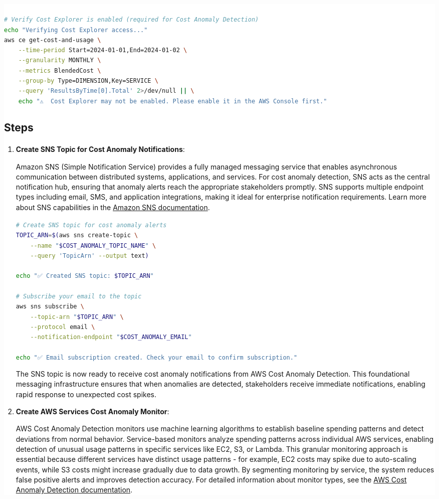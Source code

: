 ```bash

# Verify Cost Explorer is enabled (required for Cost Anomaly Detection)
echo "Verifying Cost Explorer access..."
aws ce get-cost-and-usage \
    --time-period Start=2024-01-01,End=2024-01-02 \
    --granularity MONTHLY \
    --metrics BlendedCost \
    --group-by Type=DIMENSION,Key=SERVICE \
    --query 'ResultsByTime[0].Total' 2>/dev/null || \
    echo "⚠️  Cost Explorer may not be enabled. Please enable it in the AWS Console first."
```

## Steps

1. **Create SNS Topic for Cost Anomaly Notifications**:

   Amazon SNS (Simple Notification Service) provides a fully managed messaging service that enables asynchronous communication between distributed systems, applications, and services. For cost anomaly detection, SNS acts as the central notification hub, ensuring that anomaly alerts reach the appropriate stakeholders promptly. SNS supports multiple endpoint types including email, SMS, and application integrations, making it ideal for enterprise notification requirements. Learn more about SNS capabilities in the [Amazon SNS documentation](https://docs.aws.amazon.com/sns/latest/dg/welcome.html).

   ```bash
   # Create SNS topic for cost anomaly alerts
   TOPIC_ARN=$(aws sns create-topic \
       --name "$COST_ANOMALY_TOPIC_NAME" \
       --query 'TopicArn' --output text)
   
   echo "✅ Created SNS topic: $TOPIC_ARN"
   
   # Subscribe your email to the topic
   aws sns subscribe \
       --topic-arn "$TOPIC_ARN" \
       --protocol email \
       --notification-endpoint "$COST_ANOMALY_EMAIL"
   
   echo "✅ Email subscription created. Check your email to confirm subscription."
   ```

   The SNS topic is now ready to receive cost anomaly notifications from AWS Cost Anomaly Detection. This foundational messaging infrastructure ensures that when anomalies are detected, stakeholders receive immediate notifications, enabling rapid response to unexpected cost spikes.

2. **Create AWS Services Cost Anomaly Monitor**:

   AWS Cost Anomaly Detection monitors use machine learning algorithms to establish baseline spending patterns and detect deviations from normal behavior. Service-based monitors analyze spending patterns across individual AWS services, enabling detection of unusual usage patterns in specific services like EC2, S3, or Lambda. This granular monitoring approach is essential because different services have distinct usage patterns - for example, EC2 costs may spike due to auto-scaling events, while S3 costs might increase gradually due to data growth. By segmenting monitoring by service, the system reduces false positive alerts and improves detection accuracy. For detailed information about monitor types, see the [AWS Cost Anomaly Detection documentation](https://docs.aws.amazon.com/cost-management/latest/userguide/getting-started-ad.html).
